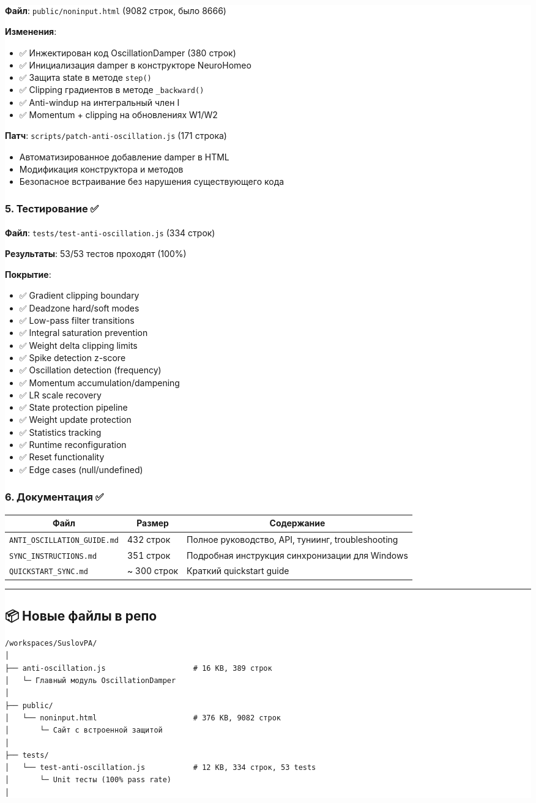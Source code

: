 **Файл**: `public/noninput.html` (9082 строк, было 8666)

**Изменения**:
- ✅ Инжектирован код OscillationDamper (380 строк)
- ✅ Инициализация damper в конструкторе NeuroHomeo
- ✅ Защита state в методе `step()`
- ✅ Clipping градиентов в методе `_backward()`
- ✅ Anti-windup на интегральный член I
- ✅ Momentum + clipping на обновлениях W1/W2

**Патч**: `scripts/patch-anti-oscillation.js` (171 строка)
- Автоматизированное добавление damper в HTML
- Модификация конструктора и методов
- Безопасное встраивание без нарушения существующего кода

### 5. Тестирование ✅

**Файл**: `tests/test-anti-oscillation.js` (334 строк)

**Результаты**: 53/53 тестов проходят (100%)

**Покрытие**:
- ✅ Gradient clipping boundary
- ✅ Deadzone hard/soft modes
- ✅ Low-pass filter transitions
- ✅ Integral saturation prevention
- ✅ Weight delta clipping limits
- ✅ Spike detection z-score
- ✅ Oscillation detection (frequency)
- ✅ Momentum accumulation/dampening
- ✅ LR scale recovery
- ✅ State protection pipeline
- ✅ Weight update protection
- ✅ Statistics tracking
- ✅ Runtime reconfiguration
- ✅ Reset functionality
- ✅ Edge cases (null/undefined)

### 6. Документация ✅

| Файл | Размер | Содержание |
|------|--------|-----------|
| `ANTI_OSCILLATION_GUIDE.md` | 432 строк | Полное руководство, API, туниинг, troubleshooting |
| `SYNC_INSTRUCTIONS.md` | 351 строк | Подробная инструкция синхронизации для Windows |
| `QUICKSTART_SYNC.md` | ~ 300 строк | Краткий quickstart guide |

---

## 📦 Новые файлы в репо

```
/workspaces/SuslovPA/
│
├── anti-oscillation.js                    # 16 KB, 389 строк
│   └─ Главный модуль OscillationDamper
│
├── public/
│   └── noninput.html                      # 376 KB, 9082 строк
│       └─ Сайт с встроенной защитой
│
├── tests/
│   └── test-anti-oscillation.js           # 12 KB, 334 строк, 53 tests
│       └─ Unit тесты (100% pass rate)
│
```